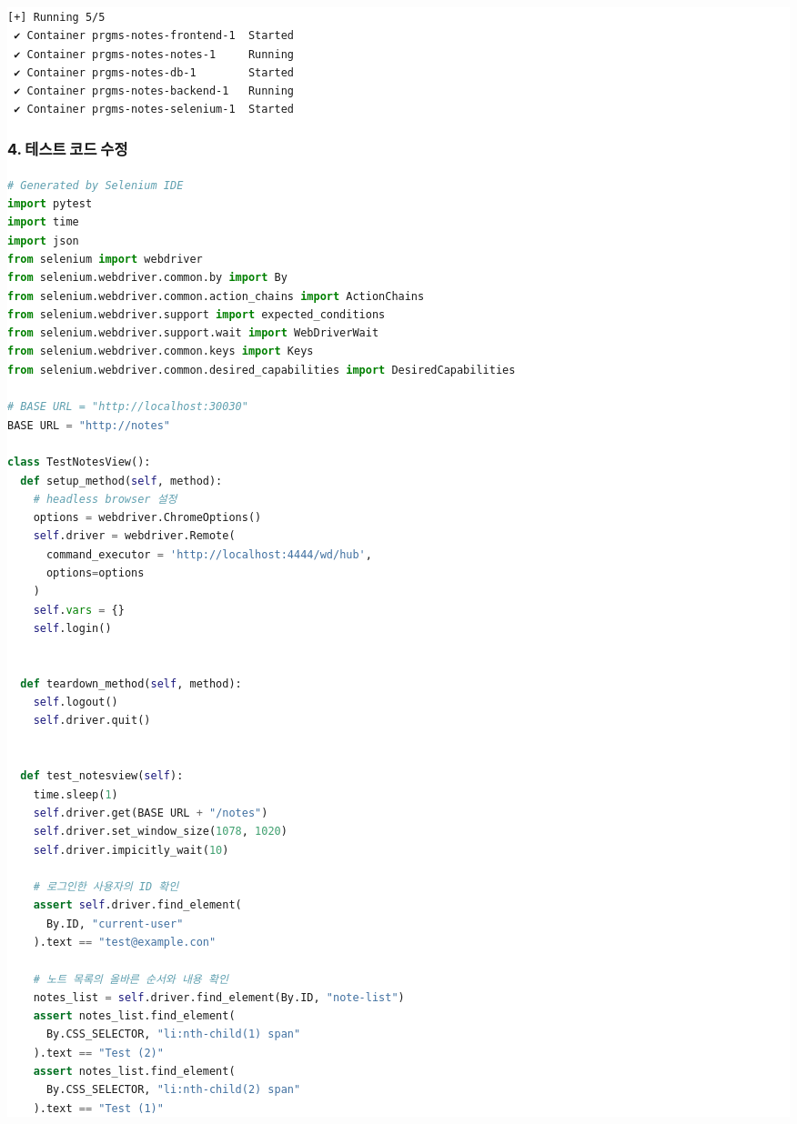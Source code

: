```
[+] Running 5/5
 ✔ Container prgms-notes-frontend-1  Started   
 ✔ Container prgms-notes-notes-1     Running   
 ✔ Container prgms-notes-db-1        Started   
 ✔ Container prgms-notes-backend-1   Running   
 ✔ Container prgms-notes-selenium-1  Started
```

### 4. 테스트 코드 수정

```py
# Generated by Selenium IDE
import pytest
import time
import json
from selenium import webdriver
from selenium.webdriver.common.by import By
from selenium.webdriver.common.action_chains import ActionChains
from selenium.webdriver.support import expected_conditions
from selenium.webdriver.support.wait import WebDriverWait
from selenium.webdriver.common.keys import Keys
from selenium.webdriver.common.desired_capabilities import DesiredCapabilities

# BASE URL = "http://localhost:30030" 
BASE URL = "http://notes" 

class TestNotesView():
  def setup_method(self, method):
    # headless browser 설정
    options = webdriver.ChromeOptions()
    self.driver = webdriver.Remote(
      command_executor = 'http://localhost:4444/wd/hub',
      options=options
    )
    self.vars = {}
    self.login()

  
  def teardown_method(self, method):
    self.logout()
    self.driver.quit()
  

  def test_notesview(self):
    time.sleep(1)
    self.driver.get(BASE URL + "/notes")
    self.driver.set_window_size(1078, 1020)
    self.driver.impicitly_wait(10)

    # 로그인한 사용자의 ID 확인
    assert self.driver.find_element(
      By.ID, "current-user"
    ).text == "test@example.con"

    # 노트 목록의 올바른 순서와 내용 확인
    notes_list = self.driver.find_element(By.ID, "note-list")
    assert notes_list.find_element(
      By.CSS_SELECTOR, "li:nth-child(1) span"
    ).text == "Test (2)"
    assert notes_list.find_element(
      By.CSS_SELECTOR, "li:nth-child(2) span"
    ).text == "Test (1)"
```